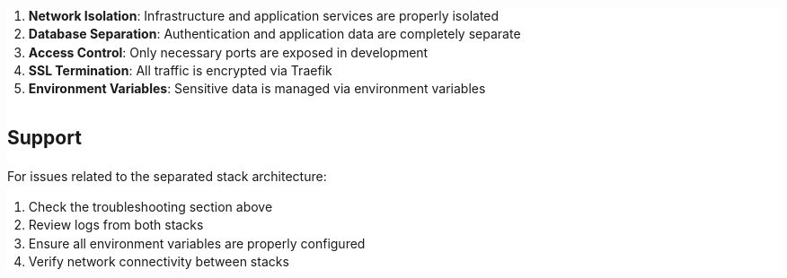 1. **Network Isolation**: Infrastructure and application services are properly isolated
2. **Database Separation**: Authentication and application data are completely separate
3. **Access Control**: Only necessary ports are exposed in development
4. **SSL Termination**: All traffic is encrypted via Traefik
5. **Environment Variables**: Sensitive data is managed via environment variables

## Support

For issues related to the separated stack architecture:
1. Check the troubleshooting section above
2. Review logs from both stacks
3. Ensure all environment variables are properly configured
4. Verify network connectivity between stacks

